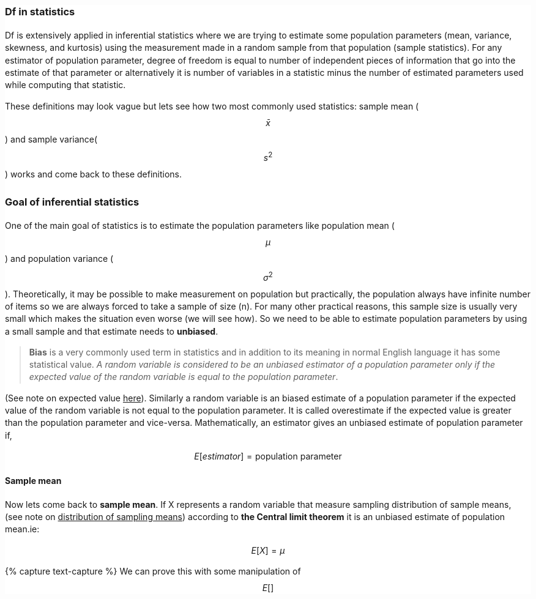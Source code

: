 ### Df in statistics

Df is extensively applied in inferential statistics where we are trying
to estimate some population parameters (mean, variance, skewness, and
kurtosis) using the measurement made in a random sample from that
population (sample statistics). For any estimator of population
parameter, degree of freedom is equal to number of independent pieces of
information that go into the estimate of that parameter or alternatively
it is number of variables in a statistic minus the number of estimated
parameters used while computing that statistic.

These definitions may look vague but lets see how two most commonly used
statistics: sample mean ($$\bar x$$) and sample variance($$s^2$$) works
and come back to these definitions.

### Goal of inferential statistics

One of the main goal of statistics is to estimate the population
parameters like population mean ($$\mu$$) and population variance
($$\sigma^2$$). Theoretically, it may be possible to make measurement on population but practically, the
population always have infinite number of items so we are always forced
to take a sample of size (n). For many other practical reasons, this
sample size is usually very small which makes the situation even worse
(we will see how). So we need to be able to estimate population
parameters by using a small sample and that estimate needs to
**unbiased**.

> **Bias** is a very commonly used term in statistics and in addition to
> its meaning in normal English language it has some statistical value.
> *A random variable is considered to be an unbiased estimator of a
> population parameter only if the expected value of the random variable
> is equal to the population parameter*.

(See note on expected value [here]()).
Similarly a random variable is an biased estimate of a population
parameter if the expected value of the random variable is not equal to
the population parameter. It is called overestimate if the expected
value is greater than the population parameter and vice-versa.
Mathematically, an estimator gives an unbiased estimate of population
parameter if,

$$E[estimator] = \text {population parameter} $$

#### Sample mean
Now lets come back to **sample mean**. If X represents a random variable
that measure sampling distribution of sample means, (see note on
[distribution of sampling means]()) according to **the Central limit
theorem** it is an unbiased estimate of population mean.ie:

$$E[X] = \mu$$

{% capture text-capture %}
We can prove this with some manipulation of $$E[]$$ 
